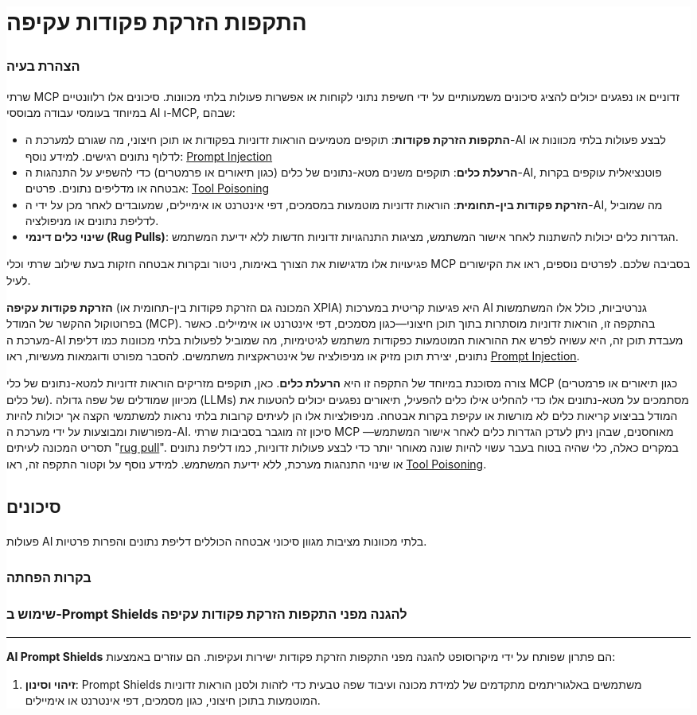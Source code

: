 # התקפות הזרקת פקודות עקיפה

### הצהרת בעיה

שרתי MCP זדוניים או נפגעים יכולים להציג סיכונים משמעותיים על ידי חשיפת נתוני לקוחות או אפשרות פעולות בלתי מכוונות. סיכונים אלו רלוונטיים במיוחד בעומסי עבודה מבוססי AI ו-MCP, שבהם:

- **התקפות הזרקת פקודות**: תוקפים מטמיעים הוראות זדוניות בפקודות או תוכן חיצוני, מה שגורם למערכת ה-AI לבצע פעולות בלתי מכוונות או לדלוף נתונים רגישים. למידע נוסף: [Prompt Injection](https://simonwillison.net/2025/Apr/9/mcp-prompt-injection/)
- **הרעלת כלים**: תוקפים משנים מטא-נתונים של כלים (כגון תיאורים או פרמטרים) כדי להשפיע על התנהגות ה-AI, פוטנציאלית עוקפים בקרות אבטחה או מדליפים נתונים. פרטים: [Tool Poisoning](https://invariantlabs.ai/blog/mcp-security-notification-tool-poisoning-attacks)
- **הזרקת פקודות בין-תחומית**: הוראות זדוניות מוטמעות במסמכים, דפי אינטרנט או אימיילים, שמעובדים לאחר מכן על ידי ה-AI, מה שמוביל לדליפת נתונים או מניפולציה.
- **שינוי כלים דינמי (Rug Pulls)**: הגדרות כלים יכולות להשתנות לאחר אישור המשתמש, מציגות התנהגויות זדוניות חדשות ללא ידיעת המשתמש.

פגיעויות אלו מדגישות את הצורך באימות, ניטור ובקרות אבטחה חזקות בעת שילוב שרתי וכלי MCP בסביבה שלכם. לפרטים נוספים, ראו את הקישורים לעיל.

**הזרקת פקודות עקיפה** (המכונה גם הזרקת פקודות בין-תחומית או XPIA) היא פגיעות קריטית במערכות AI גנרטיביות, כולל אלו המשתמשות בפרוטוקול ההקשר של המודל (MCP). בהתקפה זו, הוראות זדוניות מוסתרות בתוך תוכן חיצוני—כגון מסמכים, דפי אינטרנט או אימיילים. כאשר מערכת ה-AI מעבדת תוכן זה, היא עשויה לפרש את ההוראות המוטמעות כפקודות משתמש לגיטימיות, מה שמוביל לפעולות בלתי מכוונות כמו דליפת נתונים, יצירת תוכן מזיק או מניפולציה של אינטראקציות משתמשים. להסבר מפורט ודוגמאות מעשיות, ראו [Prompt Injection](https://simonwillison.net/2025/Apr/9/mcp-prompt-injection/).

צורה מסוכנת במיוחד של התקפה זו היא **הרעלת כלים**. כאן, תוקפים מזריקים הוראות זדוניות למטא-נתונים של כלי MCP (כגון תיאורים או פרמטרים של כלים). מכיוון שמודלים של שפה גדולה (LLMs) מסתמכים על מטא-נתונים אלו כדי להחליט אילו כלים להפעיל, תיאורים נפגעים יכולים להטעות את המודל בביצוע קריאות כלים לא מורשות או עקיפת בקרות אבטחה. מניפולציות אלו הן לעיתים קרובות בלתי נראות למשתמשי הקצה אך יכולות להיות מפורשות ומבוצעות על ידי מערכת ה-AI. סיכון זה מוגבר בסביבות שרתי MCP מאוחסנים, שבהן ניתן לעדכן הגדרות כלים לאחר אישור המשתמש—תסריט המכונה לעיתים "[rug pull](https://www.wiz.io/blog/mcp-security-research-briefing#remote-servers-22)". במקרים כאלה, כלי שהיה בטוח בעבר עשוי להיות שונה מאוחר יותר כדי לבצע פעולות זדוניות, כמו דליפת נתונים או שינוי התנהגות מערכת, ללא ידיעת המשתמש. למידע נוסף על וקטור התקפה זה, ראו [Tool Poisoning](https://invariantlabs.ai/blog/mcp-security-notification-tool-poisoning-attacks).

## סיכונים
פעולות AI בלתי מכוונות מציבות מגוון סיכוני אבטחה הכוללים דליפת נתונים והפרות פרטיות.

### בקרות הפחתה
### שימוש ב-Prompt Shields להגנה מפני התקפות הזרקת פקודות עקיפה
-----------------------------------------------------------------------------

**AI Prompt Shields** הם פתרון שפותח על ידי מיקרוסופט להגנה מפני התקפות הזרקת פקודות ישירות ועקיפות. הם עוזרים באמצעות:

1.  **זיהוי וסינון**: Prompt Shields משתמשים באלגוריתמים מתקדמים של למידת מכונה ועיבוד שפה טבעית כדי לזהות ולסנן הוראות זדוניות המוטמעות בתוכן חיצוני, כגון מסמכים, דפי אינטרנט או אימיילים.
    